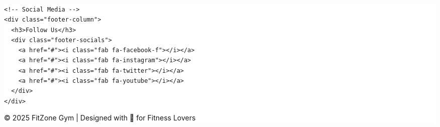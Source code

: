     <!-- Social Media -->
    <div class="footer-column">
      <h3>Follow Us</h3>
      <div class="footer-socials">
        <a href="#"><i class="fab fa-facebook-f"></i></a>
        <a href="#"><i class="fab fa-instagram"></i></a>
        <a href="#"><i class="fab fa-twitter"></i></a>
        <a href="#"><i class="fab fa-youtube"></i></a>
      </div>
    </div>
  </div>

  <div class="footer-bottom">
    <p>© 2025 FitZone Gym | Designed with 💙 for Fitness Lovers</p>
  </div>
</footer>






<script>
  // Fade-in animation when section appears
  const trainerCards = document.querySelectorAll('.trainer-card');

  window.addEventListener('scroll', () => {
    trainerCards.forEach(card => {
      const cardTop = card.getBoundingClientRect().top;
      if (cardTop < window.innerHeight - 100) {
        card.style.opacity = '1';
        card.style.transform = 'translateY(0)';
        card.style.transition = 'all 0.6s ease';
      }
    });
  });
</script>

<script src="https://cdn.jsdelivr.net/npm/bootstrap@5.3.8/dist/js/bootstrap.bundle.min.js" integrity="sha384-FKyoEForCGlyvwx9Hj09JcYn3nv7wiPVlz7YYwJrWVcXK/BmnVDxM+D2scQbITxI" crossorigin="anonymous"></script>
<script>
    const menuBtn = document.querySelector('.menu-btn');
    const navLinks = document.querySelector('.nav-links');
    menuBtn.onclick = () => { 
      navLinks.classList.toggle('show');
    };
  </script>

  <script src="https://cdn.jsdelivr.net/npm/bootstrap@5.3.8/dist/js/bootstrap.bundle.min.js"></script>
</body>
</html>
